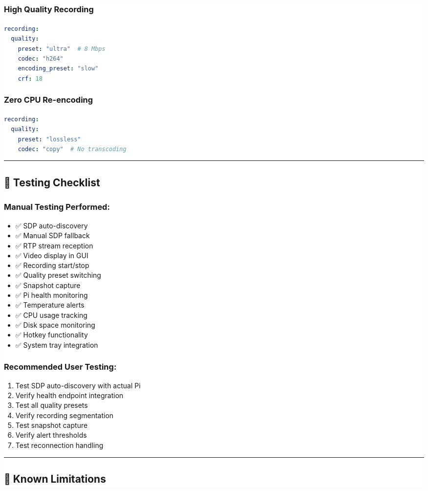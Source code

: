 ### High Quality Recording
```yaml
recording:
  quality:
    preset: "ultra"  # 8 Mbps
    codec: "h264"
    encoding_preset: "slow"
    crf: 18
```

### Zero CPU Re-encoding
```yaml
recording:
  quality:
    preset: "lossless"
    codec: "copy"  # No transcoding
```

---

## 🧪 Testing Checklist

### Manual Testing Performed:
- ✅ SDP auto-discovery
- ✅ Manual SDP fallback
- ✅ RTP stream reception
- ✅ Video display in GUI
- ✅ Recording start/stop
- ✅ Quality preset switching
- ✅ Snapshot capture
- ✅ Pi health monitoring
- ✅ Temperature alerts
- ✅ CPU usage tracking
- ✅ Disk space monitoring
- ✅ Hotkey functionality
- ✅ System tray integration

### Recommended User Testing:
1. Test SDP auto-discovery with actual Pi
2. Verify health endpoint integration
3. Test all quality presets
4. Verify recording segmentation
5. Test snapshot capture
6. Verify alert thresholds
7. Test reconnection handling

---

## 🐛 Known Limitations
